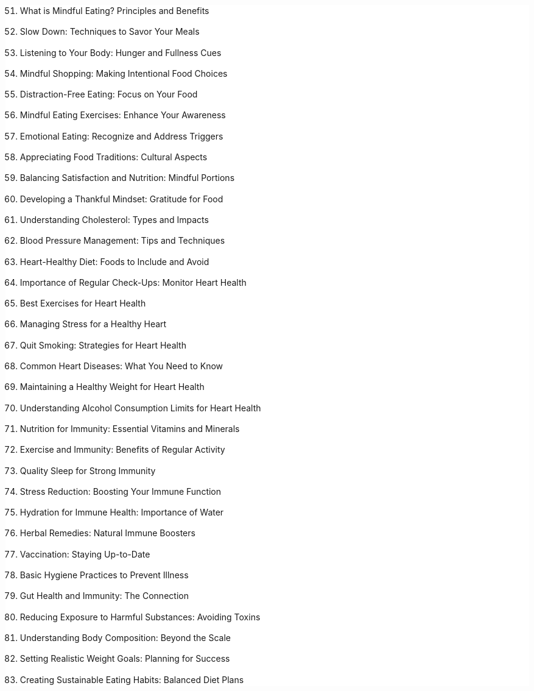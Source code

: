 51. What is Mindful Eating? Principles and Benefits

52. Slow Down: Techniques to Savor Your Meals

53. Listening to Your Body: Hunger and Fullness Cues

54. Mindful Shopping: Making Intentional Food Choices

55. Distraction-Free Eating: Focus on Your Food

56. Mindful Eating Exercises: Enhance Your Awareness

57. Emotional Eating: Recognize and Address Triggers

58. Appreciating Food Traditions: Cultural Aspects

59. Balancing Satisfaction and Nutrition: Mindful Portions

60. Developing a Thankful Mindset: Gratitude for Food

61. Understanding Cholesterol: Types and Impacts

62. Blood Pressure Management: Tips and Techniques

63. Heart-Healthy Diet: Foods to Include and Avoid

64. Importance of Regular Check-Ups: Monitor Heart Health

65. Best Exercises for Heart Health

66. Managing Stress for a Healthy Heart

67. Quit Smoking: Strategies for Heart Health

68. Common Heart Diseases: What You Need to Know

69. Maintaining a Healthy Weight for Heart Health

70. Understanding Alcohol Consumption Limits for Heart Health

71. Nutrition for Immunity: Essential Vitamins and Minerals

72. Exercise and Immunity: Benefits of Regular Activity

73. Quality Sleep for Strong Immunity

74. Stress Reduction: Boosting Your Immune Function

75. Hydration for Immune Health: Importance of Water

76. Herbal Remedies: Natural Immune Boosters

77. Vaccination: Staying Up-to-Date

78. Basic Hygiene Practices to Prevent Illness

79. Gut Health and Immunity: The Connection

80. Reducing Exposure to Harmful Substances: Avoiding Toxins

81. Understanding Body Composition: Beyond the Scale

82. Setting Realistic Weight Goals: Planning for Success

83. Creating Sustainable Eating Habits: Balanced Diet Plans
